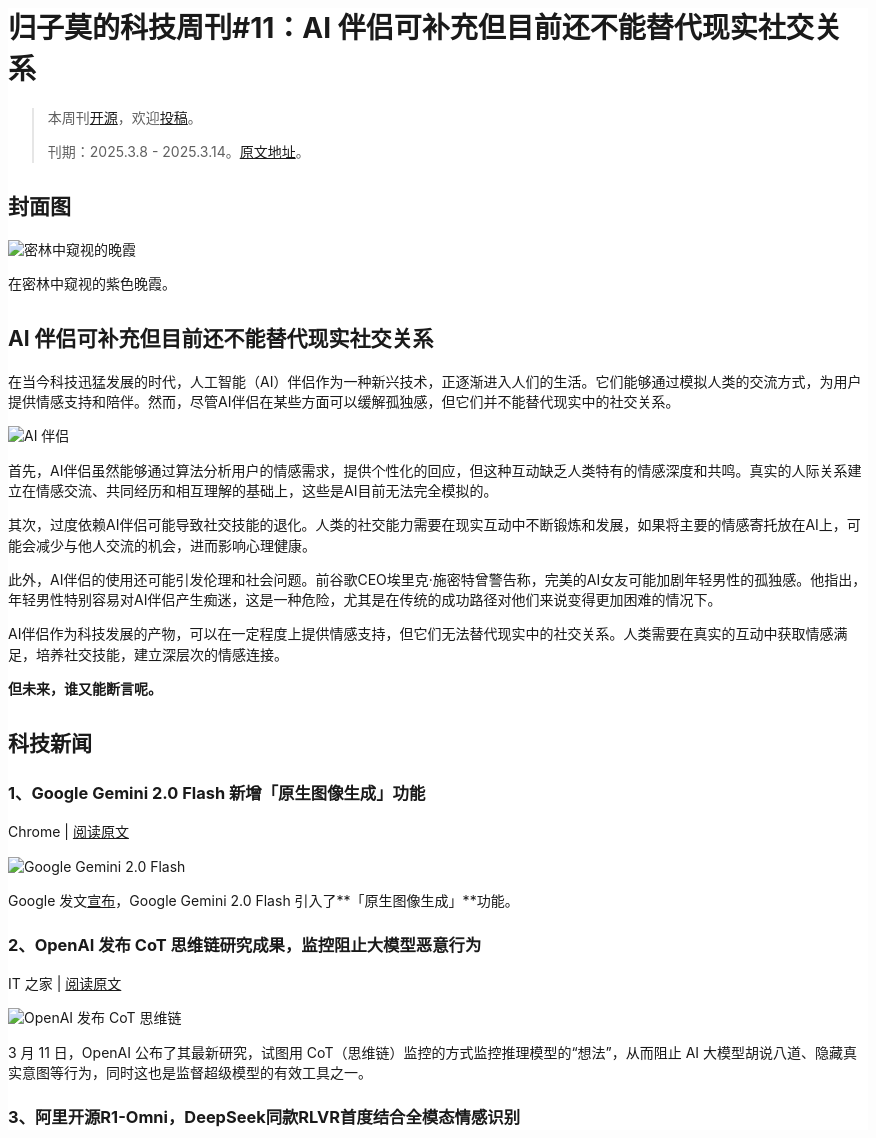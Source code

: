 # 归子莫的科技周刊#11：AI 伴侣可补充但目前还不能替代现实社交关系

> 本周刊[开源](https://github.com/guizimo/weekly)，欢迎[投稿](https://github.com/guizimo/weekly/issues)。
>
> 刊期：2025.3.8 - 2025.3.14。[原文地址](https://blog.guizimo.com/archives/13qET0xo)。

## 封面图

![密林中窥视的晚霞](https://guizimo.oss-cn-shanghai.aliyuncs.com/img/image-20250314102412423.png)

在密林中窥视的紫色晚霞。

## AI 伴侣可补充但目前还不能替代现实社交关系

在当今科技迅猛发展的时代，人工智能（AI）伴侣作为一种新兴技术，正逐渐进入人们的生活。它们能够通过模拟人类的交流方式，为用户提供情感支持和陪伴。然而，尽管AI伴侣在某些方面可以缓解孤独感，但它们并不能替代现实中的社交关系。

![AI 伴侣](https://guizimo.oss-cn-shanghai.aliyuncs.com/img/image-20250314114842549.png)

首先，AI伴侣虽然能够通过算法分析用户的情感需求，提供个性化的回应，但这种互动缺乏人类特有的情感深度和共鸣。真实的人际关系建立在情感交流、共同经历和相互理解的基础上，这些是AI目前无法完全模拟的。

其次，过度依赖AI伴侣可能导致社交技能的退化。人类的社交能力需要在现实互动中不断锻炼和发展，如果将主要的情感寄托放在AI上，可能会减少与他人交流的机会，进而影响心理健康。

此外，AI伴侣的使用还可能引发伦理和社会问题。前谷歌CEO埃里克·施密特曾警告称，完美的AI女友可能加剧年轻男性的孤独感。他指出，年轻男性特别容易对AI伴侣产生痴迷，这是一种危险，尤其是在传统的成功路径对他们来说变得更加困难的情况下。

AI伴侣作为科技发展的产物，可以在一定程度上提供情感支持，但它们无法替代现实中的社交关系。人类需要在真实的互动中获取情感满足，培养社交技能，建立深层次的情感连接。

**但未来，谁又能断言呢。**

## 科技新闻

### 1、Google Gemini 2.0 Flash 新增「原生图像生成」功能

Chrome | [阅读原文](https://www.oschina.net/news/338720/gemini-2-0-flash-native-image-generation)

![Google Gemini 2.0 Flash](https://guizimo.oss-cn-shanghai.aliyuncs.com/img/image-20250314102804073.png)

Google 发文[宣布](https://www.oschina.net/action/GoToLink?url=https%3A%2F%2Fdevelopers.googleblog.com%2Fen%2Fexperiment-with-gemini-20-flash-native-image-generation%2F)，Google Gemini 2.0 Flash 引入了**「原生图像生成」**功能。

### 2、OpenAI 发布 CoT 思维链研究成果，监控阻止大模型恶意行为

IT 之家 | [阅读原文](https://www.ithome.com/0/836/852.htm)

![OpenAI 发布 CoT 思维链](https://guizimo.oss-cn-shanghai.aliyuncs.com/img/image-20250314104030214.png)

3 月 11 日，OpenAI 公布了其最新研究，试图用 CoT（思维链）监控的方式监控推理模型的“想法”，从而阻止 AI 大模型胡说八道、隐藏真实意图等行为，同时这也是监督超级模型的有效工具之一。

### 3、阿里开源R1-Omni，DeepSeek同款RLVR首度结合全模态情感识别
